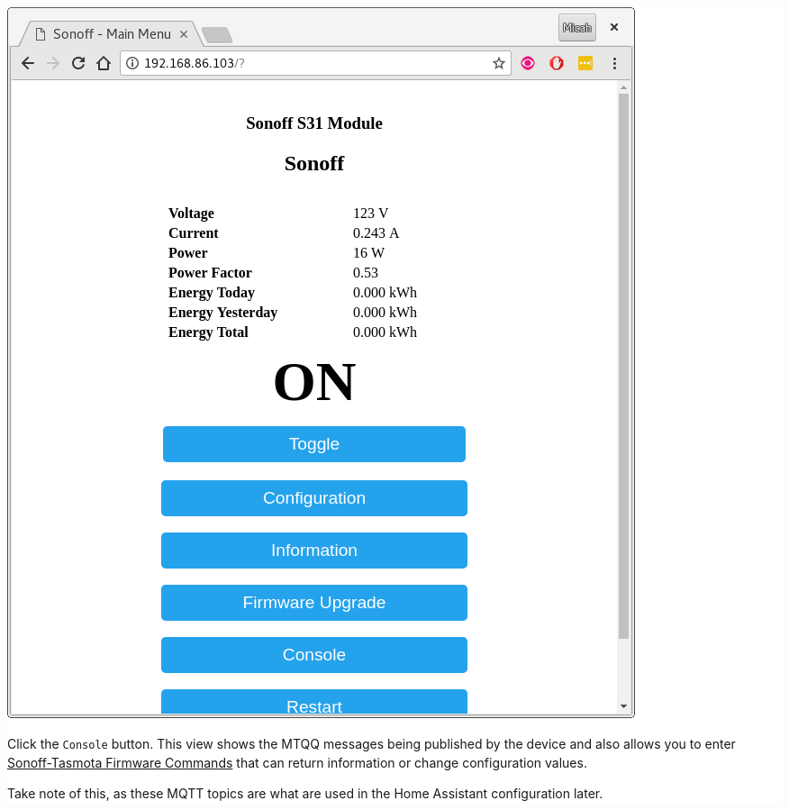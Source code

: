 ![Sonoff S31 Module Web Interface](img/sonoff-s31-module-configured.png?raw=true)

Click the `Console` button. This view shows the MTQQ messages being published by the device and also allows you to enter [Sonoff-Tasmota Firmware Commands](https://github.com/arendst/Sonoff-Tasmota/wiki/Commands#sonoff-pow-sonoff-s31-and-pzem004t) that can return information or change configuration values.

Take note of this, as these MQTT topics are what are used in the Home Assistant configuration later.
